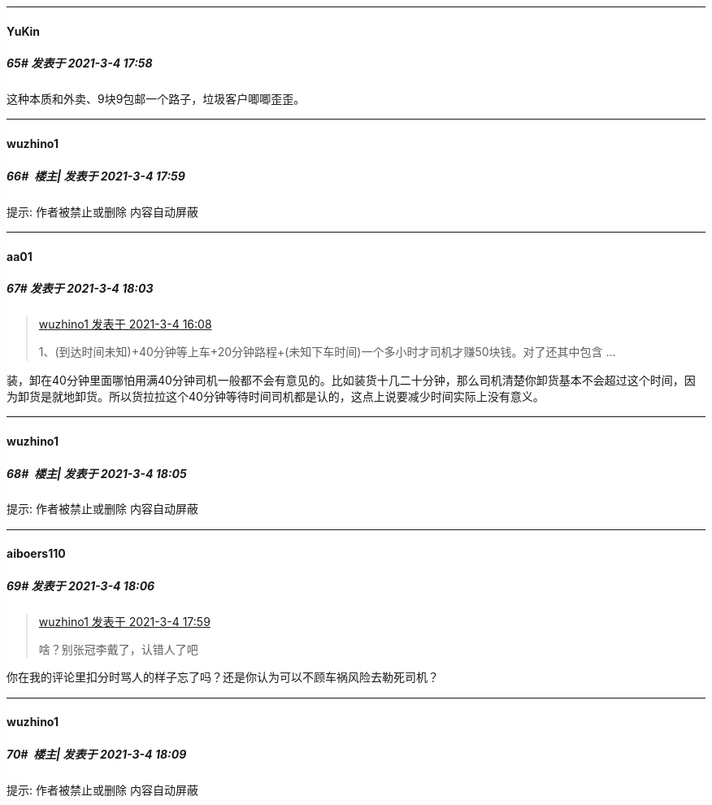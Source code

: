 -----

####  YuKin  
##### 65#       发表于 2021-3-4 17:58


这种本质和外卖、9块9包邮一个路子，垃圾客户唧唧歪歪。


-----

####  wuzhino1  
##### 66#         楼主| 发表于 2021-3-4 17:59

提示: 作者被禁止或删除 内容自动屏蔽


-----

####  aa01  
##### 67#       发表于 2021-3-4 18:03


<blockquote><a href="httphttps://bbs.saraba1st.com/2b/forum.php?mod=redirect&amp;goto=findpost&amp;pid=50509843&amp;ptid=1991036" target="_blank">wuzhino1 发表于 2021-3-4 16:08</a>

1、(到达时间未知)+40分钟等上车+20分钟路程+(未知下车时间)一个多小时才司机才赚50块钱。对了还其中包含 ...</blockquote>
装，卸在40分钟里面哪怕用满40分钟司机一般都不会有意见的。比如装货十几二十分钟，那么司机清楚你卸货基本不会超过这个时间，因为卸货是就地卸货。所以货拉拉这个40分钟等待时间司机都是认的，这点上说要减少时间实际上没有意义。


-----

####  wuzhino1  
##### 68#         楼主| 发表于 2021-3-4 18:05

提示: 作者被禁止或删除 内容自动屏蔽


-----

####  aiboers110  
##### 69#       发表于 2021-3-4 18:06


<blockquote><a href="httphttps://bbs.saraba1st.com/2b/forum.php?mod=redirect&amp;goto=findpost&amp;pid=50511040&amp;ptid=1991036" target="_blank">wuzhino1 发表于 2021-3-4 17:59</a>

啥？别张冠李戴了，认错人了吧</blockquote>
你在我的评论里扣分时骂人的样子忘了吗？还是你认为可以不顾车祸风险去勒死司机？


-----

####  wuzhino1  
##### 70#         楼主| 发表于 2021-3-4 18:09

提示: 作者被禁止或删除 内容自动屏蔽
